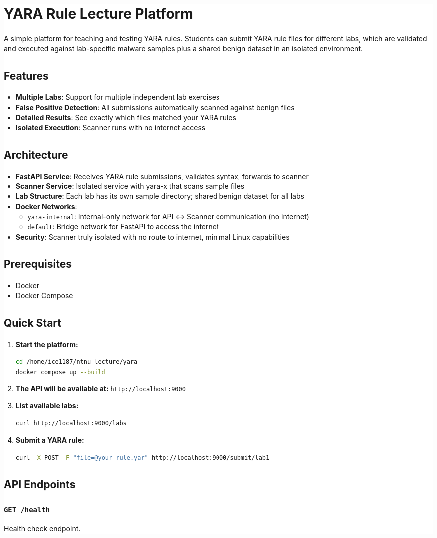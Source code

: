# YARA Rule Lecture Platform

A simple platform for teaching and testing YARA rules. Students can submit YARA rule files for different labs, which are validated and executed against lab-specific malware samples plus a shared benign dataset in an isolated environment.

## Features

- **Multiple Labs**: Support for multiple independent lab exercises
- **False Positive Detection**: All submissions automatically scanned against benign files
- **Detailed Results**: See exactly which files matched your YARA rules
- **Isolated Execution**: Scanner runs with no internet access

## Architecture

- **FastAPI Service**: Receives YARA rule submissions, validates syntax, forwards to scanner
- **Scanner Service**: Isolated service with yara-x that scans sample files
- **Lab Structure**: Each lab has its own sample directory; shared benign dataset for all labs
- **Docker Networks**: 
  - `yara-internal`: Internal-only network for API ↔ Scanner communication (no internet)
  - `default`: Bridge network for FastAPI to access the internet
- **Security**: Scanner truly isolated with no route to internet, minimal Linux capabilities

## Prerequisites

- Docker
- Docker Compose

## Quick Start

1. **Start the platform:**
   ```bash
   cd /home/ice1187/ntnu-lecture/yara
   docker compose up --build
   ```

2. **The API will be available at:** `http://localhost:9000`

3. **List available labs:**
   ```bash
   curl http://localhost:9000/labs
   ```

4. **Submit a YARA rule:**
   ```bash
   curl -X POST -F "file=@your_rule.yar" http://localhost:9000/submit/lab1
   ```

## API Endpoints

### `GET /health`
Health check endpoint.
